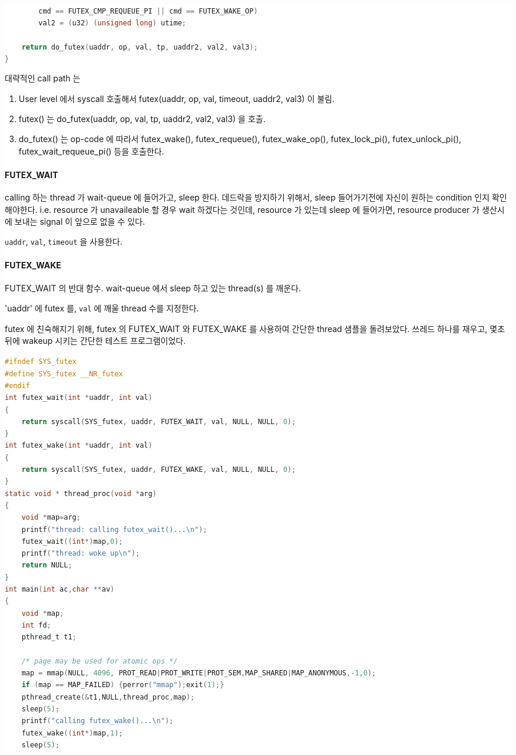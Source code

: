``` c kernel/futex.c
        cmd == FUTEX_CMP_REQUEUE_PI || cmd == FUTEX_WAKE_OP)
        val2 = (u32) (unsigned long) utime;

    return do_futex(uaddr, op, val, tp, uaddr2, val2, val3);
}
```

대략적인 call path 는

1. User level 에서 syscall 호출해서 futex(uaddr, op, val, timeout, uaddr2, val3) 이 불림.

2. futex() 는 do_futex(uaddr, op, val, tp, uaddr2, val2, val3) 을 호출.

3. do_futex() 는 op-code 에 따라서 futex_wake(), futex_requeue(), futex_wake_op(), futex_lock_pi(), futex_unlock_pi(), futex_wait_requeue_pi() 등을 호출한다.

#### FUTEX_WAIT 

calling 하는 thread 가 wait-queue 에 들어가고, sleep 한다. 
데드락을 방지하기 위해서, sleep 들어가기전에 자신이 원하는 condition 인지 확인해야한다. 
i.e. resource 가 unavaileable 할 경우 wait 하겠다는 것인데, resource 가 있는데 sleep 에 들어가면, resource producer 가 생산시에 보내는 signal 이 앞으로 없을 수 있다.

`uaddr`, `val`, `timeout` 을 사용한다.

#### FUTEX_WAKE

FUTEX_WAIT 의 반대 함수. wait-queue 에서 sleep 하고 있는 thread(s) 를 깨운다.

'uaddr' 에 futex 를, `val` 에 깨울 thread 수를 지정한다.

futex 에 친숙해지기 위해, futex 의 FUTEX_WAIT 와 FUTEX_WAKE 를 사용하여 간단한 thread 샘플을 돌려보았다. 쓰레드 하나를 재우고, 몇초뒤에 wakeup 시키는 간단한 테스트 프로그램이었다.

``` c futex_wait_wake
#ifndef SYS_futex
#define SYS_futex __NR_futex
#endif
int futex_wait(int *uaddr, int val)
{
    return syscall(SYS_futex, uaddr, FUTEX_WAIT, val, NULL, NULL, 0);
}
int futex_wake(int *uaddr, int val)
{
    return syscall(SYS_futex, uaddr, FUTEX_WAKE, val, NULL, NULL, 0);
}
static void * thread_proc(void *arg)
{
    void *map=arg;
    printf("thread: calling futex_wait()...\n");
    futex_wait((int*)map,0);
    printf("thread: woke up\n");
    return NULL;
}
int main(int ac,char **av)
{
    void *map;
    int fd;
    pthread_t t1;

    /* page may be used for atomic ops */
    map = mmap(NULL, 4096, PROT_READ|PROT_WRITE|PROT_SEM,MAP_SHARED|MAP_ANONYMOUS,-1,0);
    if (map == MAP_FAILED) {perror("mmap");exit(1);}
    pthread_create(&t1,NULL,thread_proc,map);
    sleep(5);
    printf("calling futex_wake()...\n");
    futex_wake((int*)map,1);
    sleep(5);
```